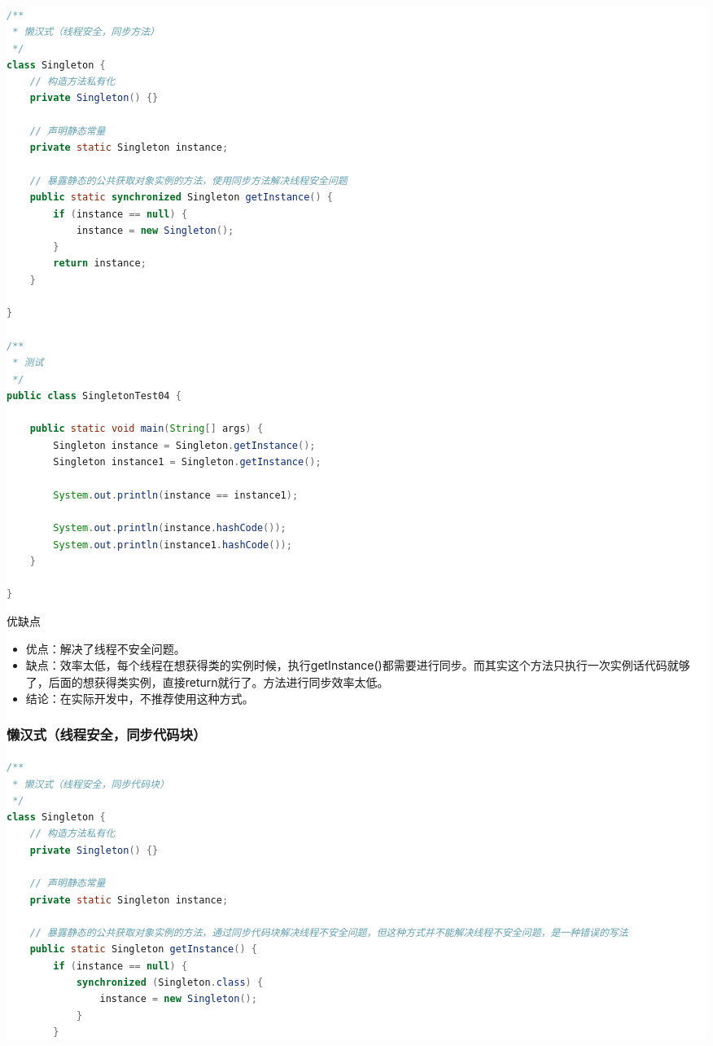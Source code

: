 ```java
/**
 * 懒汉式（线程安全，同步方法）
 */
class Singleton {
    // 构造方法私有化
    private Singleton() {}

    // 声明静态常量
    private static Singleton instance;

    // 暴露静态的公共获取对象实例的方法，使用同步方法解决线程安全问题
    public static synchronized Singleton getInstance() {
        if (instance == null) {
            instance = new Singleton();
        }
        return instance;
    }

}

/**
 * 测试
 */
public class SingletonTest04 {

    public static void main(String[] args) {
        Singleton instance = Singleton.getInstance();
        Singleton instance1 = Singleton.getInstance();

        System.out.println(instance == instance1);

        System.out.println(instance.hashCode());
        System.out.println(instance1.hashCode());
    }

}
```

优缺点
- 优点：解决了线程不安全问题。
- 缺点：效率太低，每个线程在想获得类的实例时候，执行getInstance()都需要进行同步。而其实这个方法只执行一次实例话代码就够了，后面的想获得类实例，直接return就行了。方法进行同步效率太低。
- 结论：在实际开发中，不推荐使用这种方式。

### 懒汉式（线程安全，同步代码块）

```java
/**
 * 懒汉式（线程安全，同步代码块）
 */
class Singleton {
    // 构造方法私有化
    private Singleton() {}
    
    // 声明静态常量
    private static Singleton instance;
    
    // 暴露静态的公共获取对象实例的方法，通过同步代码块解决线程不安全问题，但这种方式并不能解决线程不安全问题，是一种错误的写法
    public static Singleton getInstance() {
        if (instance == null) {
            synchronized (Singleton.class) {
                instance = new Singleton();
            }
        }
```